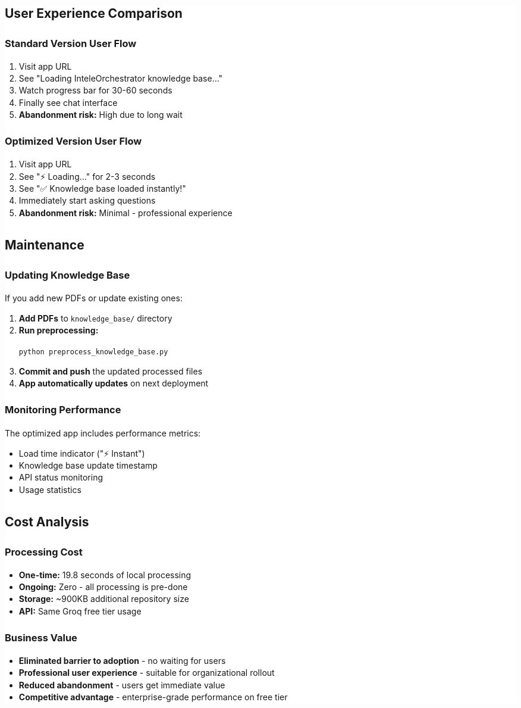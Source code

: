 ## User Experience Comparison

### Standard Version User Flow
1. Visit app URL
2. See "Loading InteleOrchestrator knowledge base..."
3. Watch progress bar for 30-60 seconds
4. Finally see chat interface
5. **Abandonment risk:** High due to long wait

### Optimized Version User Flow  
1. Visit app URL
2. See "⚡ Loading..." for 2-3 seconds
3. See "✅ Knowledge base loaded instantly!"
4. Immediately start asking questions
5. **Abandonment risk:** Minimal - professional experience

## Maintenance

### Updating Knowledge Base
If you add new PDFs or update existing ones:

1. **Add PDFs** to `knowledge_base/` directory
2. **Run preprocessing:**
   ```bash
   python preprocess_knowledge_base.py
   ```
3. **Commit and push** the updated processed files
4. **App automatically updates** on next deployment

### Monitoring Performance
The optimized app includes performance metrics:
- Load time indicator ("⚡ Instant")
- Knowledge base update timestamp
- API status monitoring
- Usage statistics

## Cost Analysis

### Processing Cost
- **One-time:** 19.8 seconds of local processing
- **Ongoing:** Zero - all processing is pre-done
- **Storage:** ~900KB additional repository size
- **API:** Same Groq free tier usage

### Business Value
- **Eliminated barrier to adoption** - no waiting for users
- **Professional user experience** - suitable for organizational rollout
- **Reduced abandonment** - users get immediate value
- **Competitive advantage** - enterprise-grade performance on free tier
